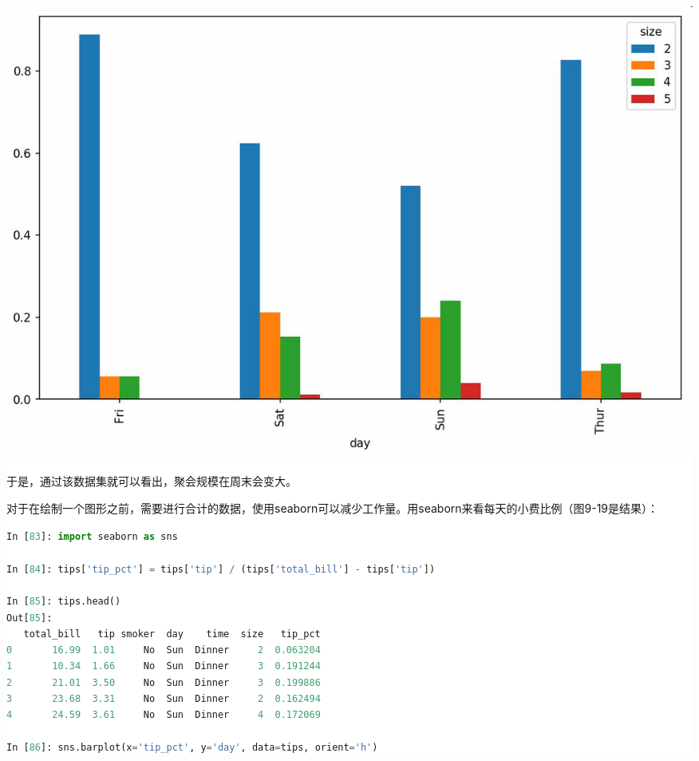 ![图9-18 每天各种聚会规模的比例](img/7178691-2918f67936823834.png)

于是，通过该数据集就可以看出，聚会规模在周末会变大。

对于在绘制一个图形之前，需要进行合计的数据，使用seaborn可以减少工作量。用seaborn来看每天的小费比例（图9-19是结果）：

```python
In [83]: import seaborn as sns

In [84]: tips['tip_pct'] = tips['tip'] / (tips['total_bill'] - tips['tip'])

In [85]: tips.head()
Out[85]: 
   total_bill   tip smoker  day    time  size   tip_pct
0       16.99  1.01     No  Sun  Dinner     2  0.063204
1       10.34  1.66     No  Sun  Dinner     3  0.191244
2       21.01  3.50     No  Sun  Dinner     3  0.199886
3       23.68  3.31     No  Sun  Dinner     2  0.162494
4       24.59  3.61     No  Sun  Dinner     4  0.172069

In [86]: sns.barplot(x='tip_pct', y='day', data=tips, orient='h')
```
